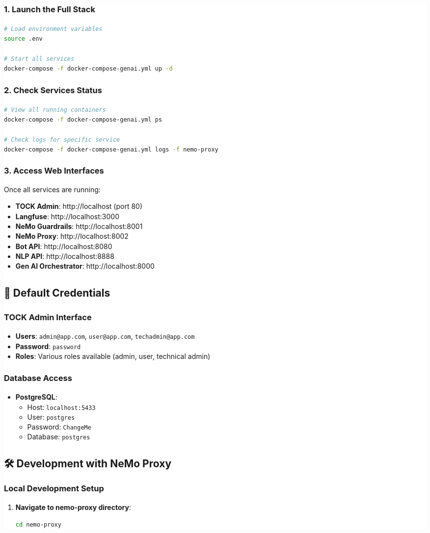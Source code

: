 ### 1. Launch the Full Stack
```bash
# Load environment variables
source .env

# Start all services
docker-compose -f docker-compose-genai.yml up -d
```

### 2. Check Services Status
```bash
# View all running containers
docker-compose -f docker-compose-genai.yml ps

# Check logs for specific service
docker-compose -f docker-compose-genai.yml logs -f nemo-proxy
```

### 3. Access Web Interfaces
Once all services are running:
- **TOCK Admin**: http://localhost (port 80)
- **Langfuse**: http://localhost:3000
- **NeMo Guardrails**: http://localhost:8001
- **NeMo Proxy**: http://localhost:8002
- **Bot API**: http://localhost:8080
- **NLP API**: http://localhost:8888
- **Gen AI Orchestrator**: http://localhost:8000

## 🔐 Default Credentials

### TOCK Admin Interface
- **Users**: `admin@app.com`, `user@app.com`, `techadmin@app.com`
- **Password**: `password`
- **Roles**: Various roles available (admin, user, technical admin)

### Database Access
- **PostgreSQL**: 
  - Host: `localhost:5433`
  - User: `postgres`
  - Password: `ChangeMe`
  - Database: `postgres`

## 🛠️ Development with NeMo Proxy

### Local Development Setup

1. **Navigate to nemo-proxy directory**:
   ```bash
   cd nemo-proxy
   ```
